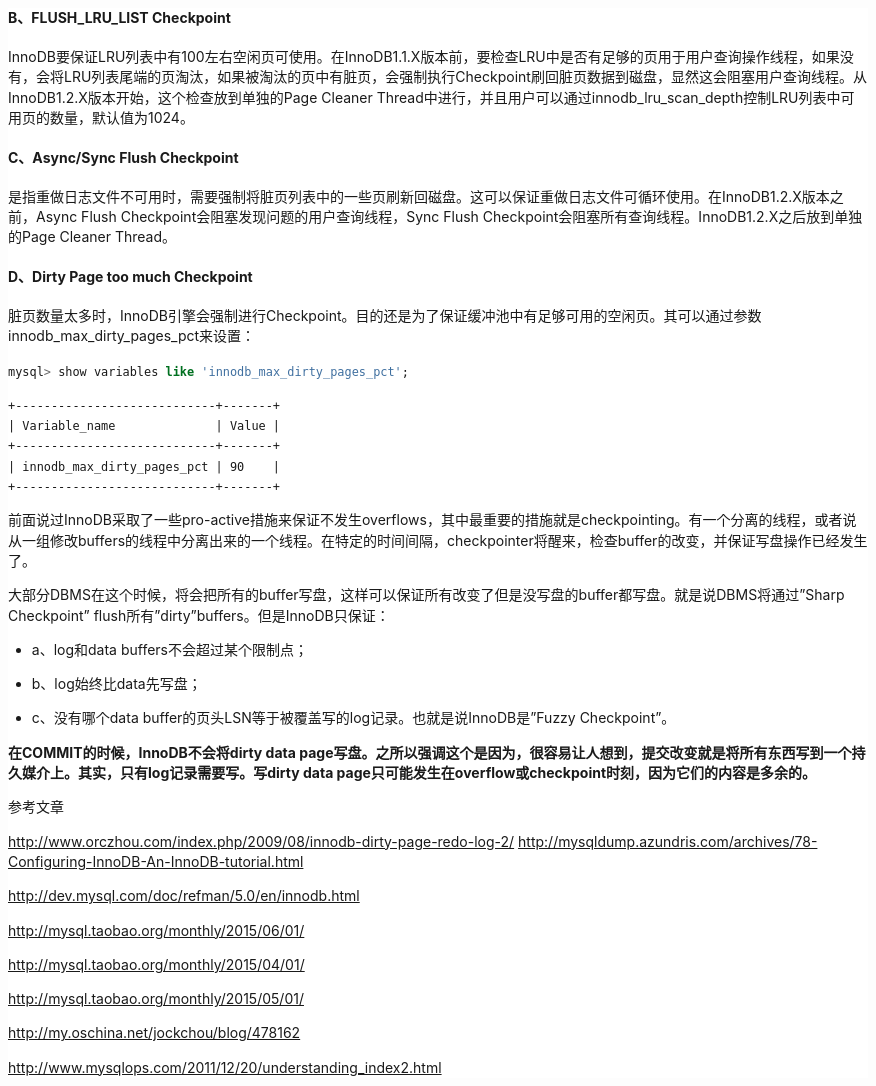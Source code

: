 #### B、FLUSH_LRU_LIST Checkpoint
InnoDB要保证LRU列表中有100左右空闲页可使用。在InnoDB1.1.X版本前，要检查LRU中是否有足够的页用于用户查询操作线程，如果没有，会将LRU列表尾端的页淘汰，如果被淘汰的页中有脏页，会强制执行Checkpoint刷回脏页数据到磁盘，显然这会阻塞用户查询线程。从InnoDB1.2.X版本开始，这个检查放到单独的Page Cleaner Thread中进行，并且用户可以通过innodb_lru_scan_depth控制LRU列表中可用页的数量，默认值为1024。

#### C、Async/Sync Flush Checkpoint
是指重做日志文件不可用时，需要强制将脏页列表中的一些页刷新回磁盘。这可以保证重做日志文件可循环使用。在InnoDB1.2.X版本之前，Async Flush Checkpoint会阻塞发现问题的用户查询线程，Sync Flush Checkpoint会阻塞所有查询线程。InnoDB1.2.X之后放到单独的Page Cleaner Thread。

#### D、Dirty Page too much Checkpoint
脏页数量太多时，InnoDB引擎会强制进行Checkpoint。目的还是为了保证缓冲池中有足够可用的空闲页。其可以通过参数innodb_max_dirty_pages_pct来设置：

```sql
mysql> show variables like 'innodb_max_dirty_pages_pct';
```
```
+----------------------------+-------+
| Variable_name              | Value |
+----------------------------+-------+
| innodb_max_dirty_pages_pct | 90    |
+----------------------------+-------+
```
前面说过InnoDB采取了一些pro-active措施来保证不发生overflows，其中最重要的措施就是checkpointing。有一个分离的线程，或者说从一组修改buffers的线程中分离出来的一个线程。在特定的时间间隔，checkpointer将醒来，检查buffer的改变，并保证写盘操作已经发生了。

大部分DBMS在这个时候，将会把所有的buffer写盘，这样可以保证所有改变了但是没写盘的buffer都写盘。就是说DBMS将通过”Sharp Checkpoint” flush所有”dirty”buffers。但是InnoDB只保证：

* a、log和data buffers不会超过某个限制点；

* b、log始终比data先写盘；

* c、没有哪个data buffer的页头LSN等于被覆盖写的log记录。也就是说InnoDB是”Fuzzy Checkpoint”。

**在COMMIT的时候，InnoDB不会将dirty data page写盘。之所以强调这个是因为，很容易让人想到，提交改变就是将所有东西写到一个持久媒介上。其实，只有log记录需要写。写dirty data page只可能发生在overflow或checkpoint时刻，因为它们的内容是多余的。**
 
 
参考文章

http://www.orczhou.com/index.php/2009/08/innodb-dirty-page-redo-log-2/
http://mysqldump.azundris.com/archives/78-Configuring-InnoDB-An-InnoDB-tutorial.html

http://dev.mysql.com/doc/refman/5.0/en/innodb.html

http://mysql.taobao.org/monthly/2015/06/01/

http://mysql.taobao.org/monthly/2015/04/01/

http://mysql.taobao.org/monthly/2015/05/01/

http://my.oschina.net/jockchou/blog/478162

http://www.mysqlops.com/2011/12/20/understanding_index2.html






